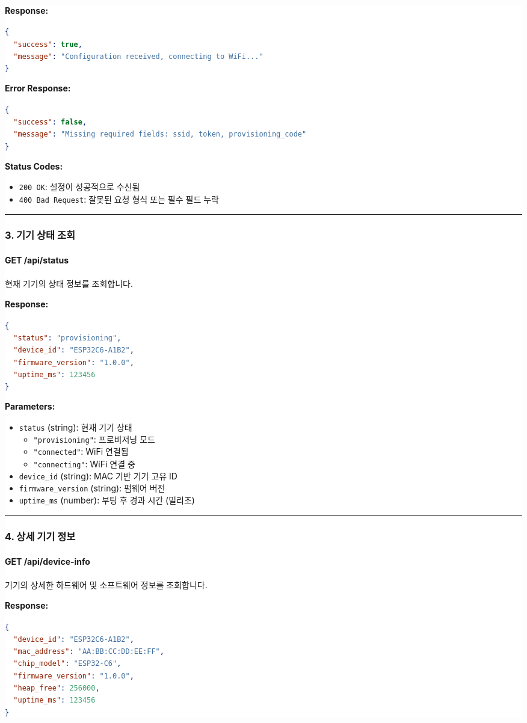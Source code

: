 **Response:**
```json
{
  "success": true,
  "message": "Configuration received, connecting to WiFi..."
}
```

**Error Response:**
```json
{
  "success": false,
  "message": "Missing required fields: ssid, token, provisioning_code"
}
```

**Status Codes:**
- `200 OK`: 설정이 성공적으로 수신됨
- `400 Bad Request`: 잘못된 요청 형식 또는 필수 필드 누락

---

### 3. 기기 상태 조회

#### GET /api/status

현재 기기의 상태 정보를 조회합니다.

**Response:**
```json
{
  "status": "provisioning",
  "device_id": "ESP32C6-A1B2",
  "firmware_version": "1.0.0",
  "uptime_ms": 123456
}
```

**Parameters:**
- `status` (string): 현재 기기 상태
  - `"provisioning"`: 프로비저닝 모드
  - `"connected"`: WiFi 연결됨
  - `"connecting"`: WiFi 연결 중
- `device_id` (string): MAC 기반 기기 고유 ID
- `firmware_version` (string): 펌웨어 버전
- `uptime_ms` (number): 부팅 후 경과 시간 (밀리초)

---

### 4. 상세 기기 정보

#### GET /api/device-info

기기의 상세한 하드웨어 및 소프트웨어 정보를 조회합니다.

**Response:**
```json
{
  "device_id": "ESP32C6-A1B2",
  "mac_address": "AA:BB:CC:DD:EE:FF",
  "chip_model": "ESP32-C6",
  "firmware_version": "1.0.0",
  "heap_free": 256000,
  "uptime_ms": 123456
}
```
